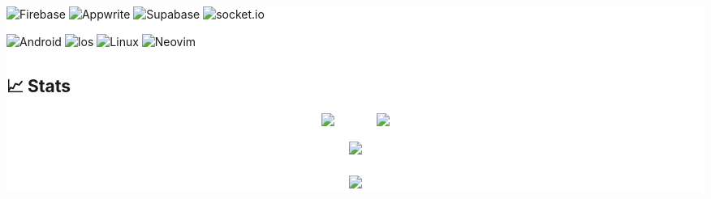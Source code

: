 ![Firebase](https://img.shields.io/badge/Firebase-000?style=for-the-badge&logo=firebase)
![Appwrite](https://img.shields.io/badge/Appwrite-000?style=for-the-badge&logo=appwrite)
![Supabase](https://img.shields.io/badge/Supabase-000?style=for-the-badge&logo=supabase)
![socket.io](https://img.shields.io/badge/Socket.io-000?style=for-the-badge&logo=socket.io)

![Android](https://img.shields.io/badge/-Android-000?&logo=android&style=for-the-badge)
![Ios](https://img.shields.io/badge/-apple-000?&logo=ios&style=for-the-badge)
![Linux](https://img.shields.io/badge/-Linux-000?&logo=linux&style=for-the-badge)
![Neovim](https://img.shields.io/badge/Neovim-000?logo=neovim&style=for-the-badge)

</p>

## 📈 Stats

<p align="center">
  <img width="40%" src="http://github-profile-summary-cards.vercel.app/api/cards/stats?username=arjesh-vadadoria&theme=tokyonight" />
  &nbsp;&nbsp;&nbsp;&nbsp;&nbsp;&nbsp;&nbsp;&nbsp;&nbsp;&nbsp;&nbsp;
  <img width="40%" src="http://github-profile-summary-cards.vercel.app/api/cards/repos-per-language?username=arjesh-vadadoria&theme=tokyonight" />
</p>

<div align="center">

   <img width="80%" src="http://github-profile-summary-cards.vercel.app/api/cards/profile-details?username=arjesh-vadadoria&theme=tokyonight" />

<br>
<br>

   <img src="https://quotes-github-readme.vercel.app/api?type=horizontal&theme=tokyonight">

</div>

